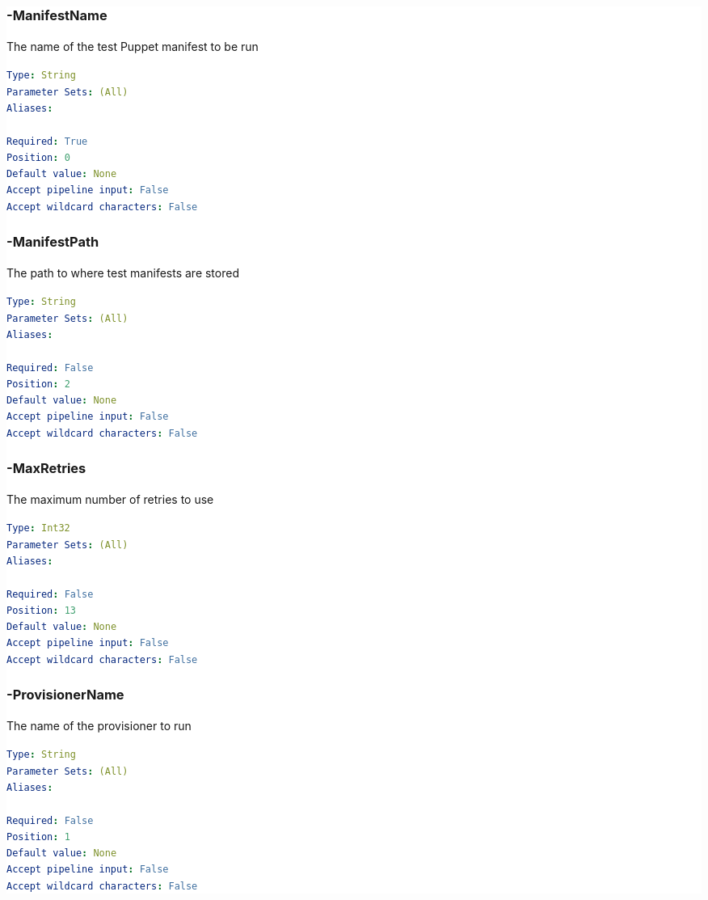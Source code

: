 ### -ManifestName
The name of the test Puppet manifest to be run

```yaml
Type: String
Parameter Sets: (All)
Aliases:

Required: True
Position: 0
Default value: None
Accept pipeline input: False
Accept wildcard characters: False
```

### -ManifestPath
The path to where test manifests are stored

```yaml
Type: String
Parameter Sets: (All)
Aliases:

Required: False
Position: 2
Default value: None
Accept pipeline input: False
Accept wildcard characters: False
```

### -MaxRetries
The maximum number of retries to use

```yaml
Type: Int32
Parameter Sets: (All)
Aliases:

Required: False
Position: 13
Default value: None
Accept pipeline input: False
Accept wildcard characters: False
```

### -ProvisionerName
The name of the provisioner to run

```yaml
Type: String
Parameter Sets: (All)
Aliases:

Required: False
Position: 1
Default value: None
Accept pipeline input: False
Accept wildcard characters: False
```
